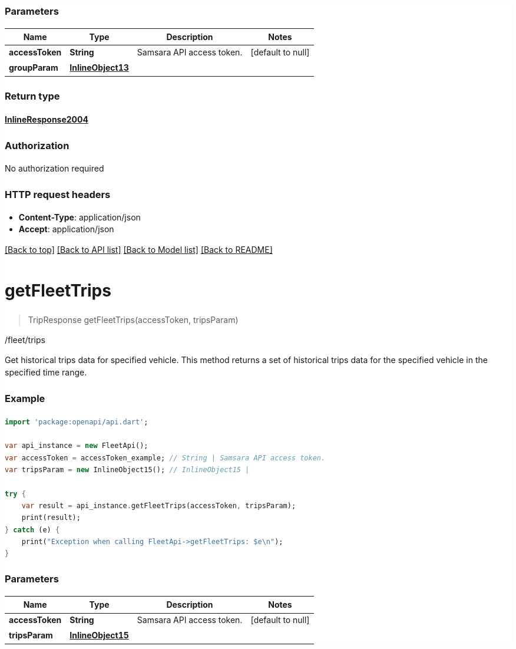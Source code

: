 ```dart
```

### Parameters

Name | Type | Description  | Notes
------------- | ------------- | ------------- | -------------
 **accessToken** | **String**| Samsara API access token. | [default to null]
 **groupParam** | [**InlineObject13**](InlineObject13.md)|  | 

### Return type

[**InlineResponse2004**](InlineResponse2004.md)

### Authorization

No authorization required

### HTTP request headers

 - **Content-Type**: application/json
 - **Accept**: application/json

[[Back to top]](#) [[Back to API list]](../README.md#documentation-for-api-endpoints) [[Back to Model list]](../README.md#documentation-for-models) [[Back to README]](../README.md)

# **getFleetTrips**
> TripResponse getFleetTrips(accessToken, tripsParam)

/fleet/trips

Get historical trips data for specified vehicle. This method returns a set of historical trips data for the specified vehicle in the specified time range.

### Example 
```dart
import 'package:openapi/api.dart';

var api_instance = new FleetApi();
var accessToken = accessToken_example; // String | Samsara API access token.
var tripsParam = new InlineObject15(); // InlineObject15 | 

try { 
    var result = api_instance.getFleetTrips(accessToken, tripsParam);
    print(result);
} catch (e) {
    print("Exception when calling FleetApi->getFleetTrips: $e\n");
}
```

### Parameters

Name | Type | Description  | Notes
------------- | ------------- | ------------- | -------------
 **accessToken** | **String**| Samsara API access token. | [default to null]
 **tripsParam** | [**InlineObject15**](InlineObject15.md)|  | 
